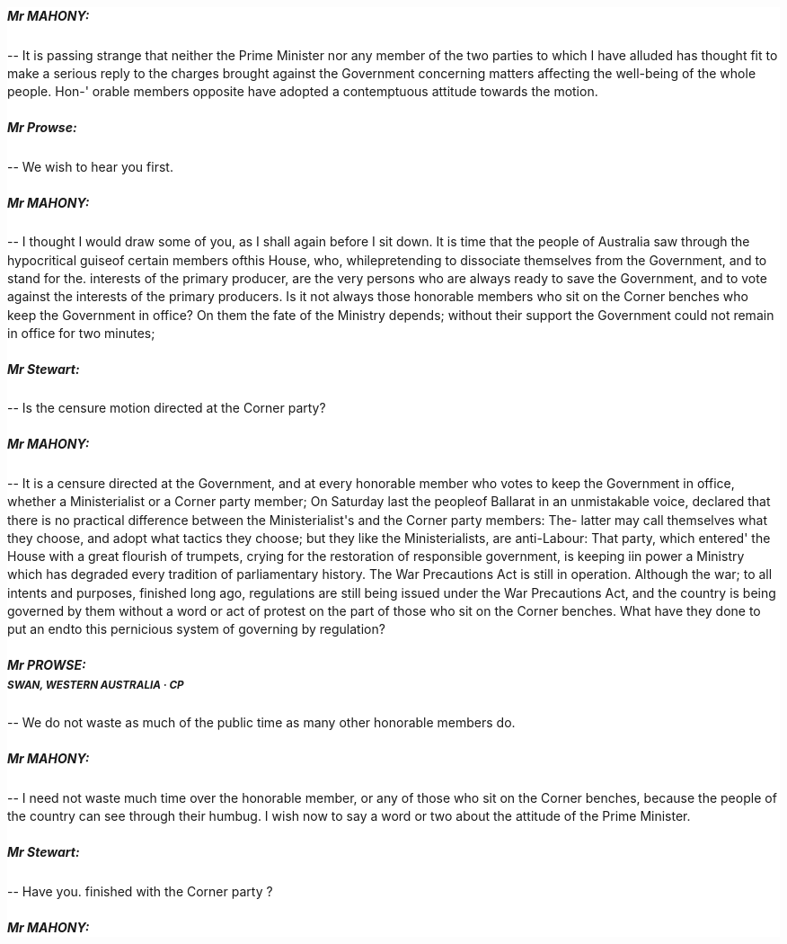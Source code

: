 ##### Mr MAHONY:

-- It is passing strange that neither the Prime Minister nor any member of the two parties to which I have alluded has thought fit to make a serious reply to the charges brought against the Government concerning matters affecting the well-being of the whole people. Hon-' orable members opposite have adopted a contemptuous attitude towards the motion. 

##### Mr Prowse:

--  We wish to hear you first. 

##### Mr MAHONY:

-- I thought I would draw some of you, as I shall again before I sit down. It is time that the people of Australia saw through the hypocritical guiseof certain members ofthis House, who, whilepretending to dissociate themselves from the Government, and to stand  for the. interests of the primary producer, are the very persons who are always ready to save the Government, and to vote against the interests of the primary producers. Is it not always those honorable members who sit on the Corner benches who keep the Government in office? On them the fate of the Ministry depends; without their support the Government could not remain in office for two minutes; 

##### Mr Stewart:

-- Is the censure motion directed at the Corner party? 

##### Mr MAHONY:

-- It is a censure directed at the Government, and at every honorable member who votes to keep the Government in office, whether a Ministerialist or a Corner party member; On Saturday last the peopleof Ballarat in an unmistakable voice, declared that there is no practical difference between the Ministerialist's and the Corner party members: The- latter may call themselves what they choose, and adopt what tactics they choose; but they like the Ministerialists, are anti-Labour: That party, which entered' the House with a great flourish of trumpets, crying for the restoration of responsible government, is keeping iin power a Ministry which has degraded every tradition of parliamentary history. The War Precautions Act is still in operation. Although the war; to all intents and purposes, finished long ago, regulations are still being issued under the War Precautions Act, and the country is being governed by them without a word or act of protest on the part of those who sit on the Corner benches. What have they done to put an endto this pernicious system of governing by regulation? 

##### Mr PROWSE:<br><small class="text-muted">SWAN, WESTERN AUSTRALIA &middot; CP</small>

-- We do not waste as much of the public time as many other honorable members do. 

##### Mr MAHONY:

-- I need not waste much time over the honorable member, or any of those who sit on the Corner benches, because the people of the country can see through their humbug. I wish now to say a word or two about the attitude of the Prime Minister. 

##### Mr Stewart:

-- Have you. finished with the Corner party ? 

##### Mr MAHONY:
